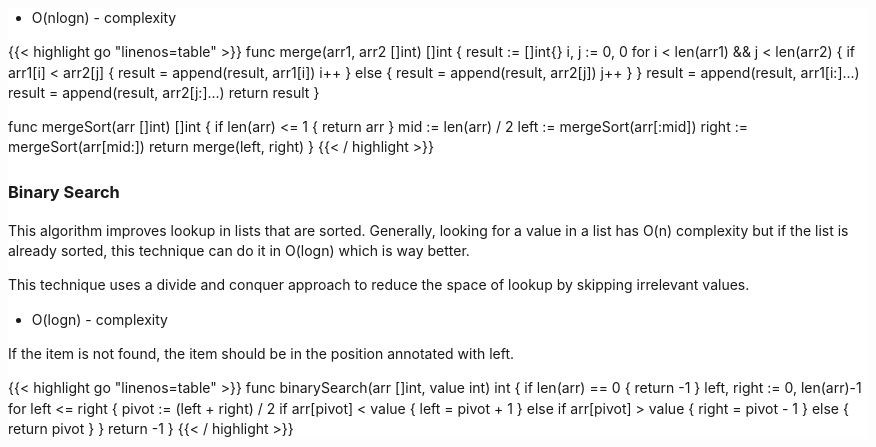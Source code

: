 - O(nlogn) - complexity

{{< highlight go "linenos=table" >}}
func merge(arr1, arr2 []int) []int {
    result := []int{}
    i, j := 0, 0
    for i < len(arr1) && j < len(arr2) {
        if arr1[i] < arr2[j] {
            result = append(result, arr1[i])
            i++
        } else {
            result = append(result, arr2[j])
            j++
        }
    }
    result = append(result, arr1[i:]...)
    result = append(result, arr2[j:]...)
    return result
}

func mergeSort(arr []int) []int {
    if len(arr) <= 1 {
        return arr
    }
    mid := len(arr) / 2
    left := mergeSort(arr[:mid])
    right := mergeSort(arr[mid:])
    return merge(left, right)
}
{{< / highlight >}}

### Binary Search

This algorithm improves lookup in lists that are sorted. Generally, looking for a value in a list has O(n) complexity but if the list is already sorted, this technique can do it in O(logn) which is way better.

This technique uses a divide and conquer approach to reduce the space of lookup by skipping irrelevant values.

- O(logn) - complexity

If the item is not found, the item should be in the position annotated with left.

{{< highlight go "linenos=table" >}}
func binarySearch(arr []int, value int) int {
    if len(arr) == 0 {
        return -1
    }
    left, right := 0, len(arr)-1
    for left <= right {
        pivot := (left + right) / 2
        if arr[pivot] < value {
            left = pivot + 1
        } else if arr[pivot] > value {
            right = pivot - 1
        } else {
            return pivot
        }
    }
    return -1
}
{{< / highlight >}}
